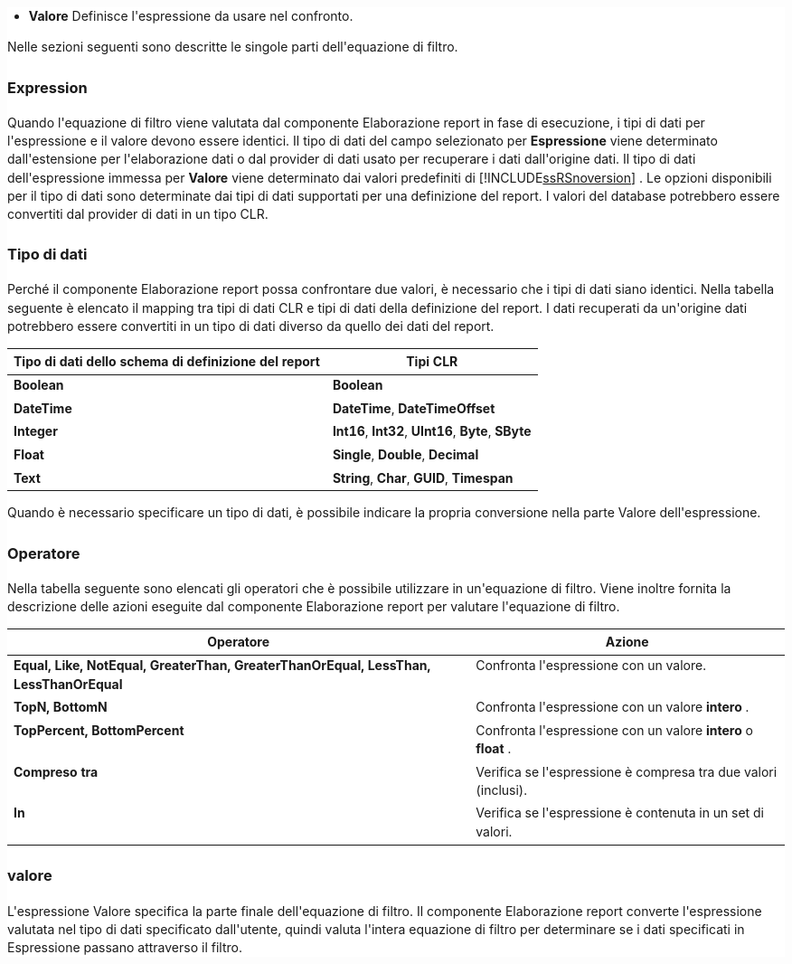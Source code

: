 -   **Valore** Definisce l'espressione da usare nel confronto.  
  
 Nelle sezioni seguenti sono descritte le singole parti dell'equazione di filtro.  
  
### <a name="expression"></a>Expression  
 Quando l'equazione di filtro viene valutata dal componente Elaborazione report in fase di esecuzione, i tipi di dati per l'espressione e il valore devono essere identici. Il tipo di dati del campo selezionato per **Espressione** viene determinato dall'estensione per l'elaborazione dati o dal provider di dati usato per recuperare i dati dall'origine dati. Il tipo di dati dell'espressione immessa per **Valore** viene determinato dai valori predefiniti di [!INCLUDE[ssRSnoversion](../../includes/ssrsnoversion-md.md)] . Le opzioni disponibili per il tipo di dati sono determinate dai tipi di dati supportati per una definizione del report. I valori del database potrebbero essere convertiti dal provider di dati in un tipo CLR.  
  
### <a name="data-type"></a>Tipo di dati  
 Perché il componente Elaborazione report possa confrontare due valori, è necessario che i tipi di dati siano identici. Nella tabella seguente è elencato il mapping tra tipi di dati CLR e tipi di dati della definizione del report. I dati recuperati da un'origine dati potrebbero essere convertiti in un tipo di dati diverso da quello dei dati del report.  
  
|**Tipo di dati dello schema di definizione del report**|**Tipi CLR**|  
|--------------------------------------------|-----------------------|  
|**Boolean**|**Boolean**|  
|**DateTime**|**DateTime**, **DateTimeOffset**|  
|**Integer**|**Int16**, **Int32**, **UInt16**, **Byte**, **SByte**|  
|**Float**|**Single**, **Double**, **Decimal**|  
|**Text**|**String**, **Char**, **GUID**, **Timespan**|  
  
 Quando è necessario specificare un tipo di dati, è possibile indicare la propria conversione nella parte Valore dell'espressione.  
  
### <a name="operator"></a>Operatore  
 Nella tabella seguente sono elencati gli operatori che è possibile utilizzare in un'equazione di filtro. Viene inoltre fornita la descrizione delle azioni eseguite dal componente Elaborazione report per valutare l'equazione di filtro.  
  
|Operatore|Azione|  
|--------------|------------|  
|**Equal, Like, NotEqual, GreaterThan, GreaterThanOrEqual, LessThan, LessThanOrEqual**|Confronta l'espressione con un valore.|  
|**TopN, BottomN**|Confronta l'espressione con un valore **intero** .|  
|**TopPercent, BottomPercent**|Confronta l'espressione con un valore **intero** o **float** .|  
|**Compreso tra**|Verifica se l'espressione è compresa tra due valori (inclusi).|  
|**In**|Verifica se l'espressione è contenuta in un set di valori.|  
  
### <a name="value"></a>valore  
 L'espressione Valore specifica la parte finale dell'equazione di filtro. Il componente Elaborazione report converte l'espressione valutata nel tipo di dati specificato dall'utente, quindi valuta l'intera equazione di filtro per determinare se i dati specificati in Espressione passano attraverso il filtro.  
  